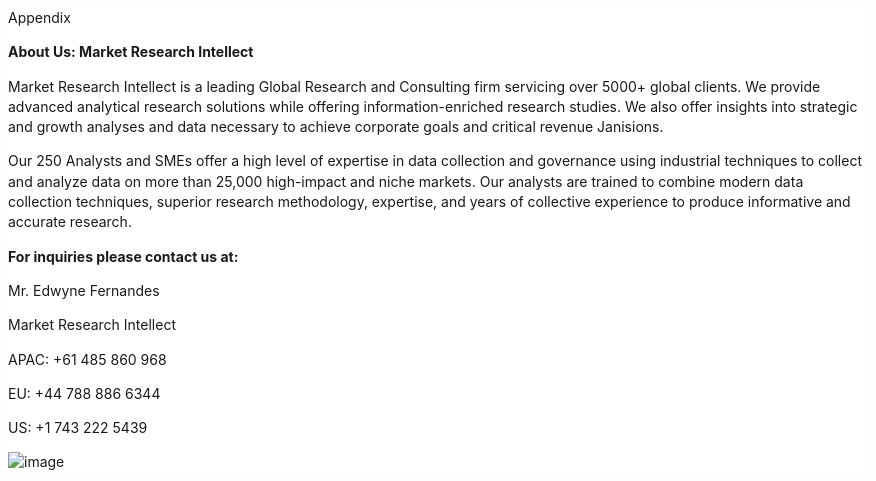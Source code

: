 Appendix</span></em></p><p><strong><span class="font-[700]">About Us: Market Research Intellect</span></strong></p><p><span class="">Market Research Intellect is a leading Global Research and Consulting firm servicing over 5000+ global clients. We provide advanced analytical research solutions while offering information-enriched research studies.&nbsp;</span>We also offer insights into strategic and growth analyses and data necessary to achieve corporate goals and critical revenue Janisions.</p><p><span class="">Our 250 Analysts and SMEs offer a high level of expertise in data collection and governance using industrial techniques to collect and analyze data on more than 25,000 high-impact and niche markets. Our analysts are trained to combine modern data collection techniques, superior research methodology, expertise, and years of collective experience to produce informative and accurate research.</span></p><p><strong>For inquiries please contact us at:</strong></p><p>Mr. Edwyne Fernandes</p><p>Market Research Intellect</p><p>APAC: +61 485 860 968</p><p>EU: +44 788 886 6344</p><p>US: +1 743 222 5439</p>
![image](https://github.com/user-attachments/assets/ca5d843d-72e7-4884-a828-ba62091b9e69)
